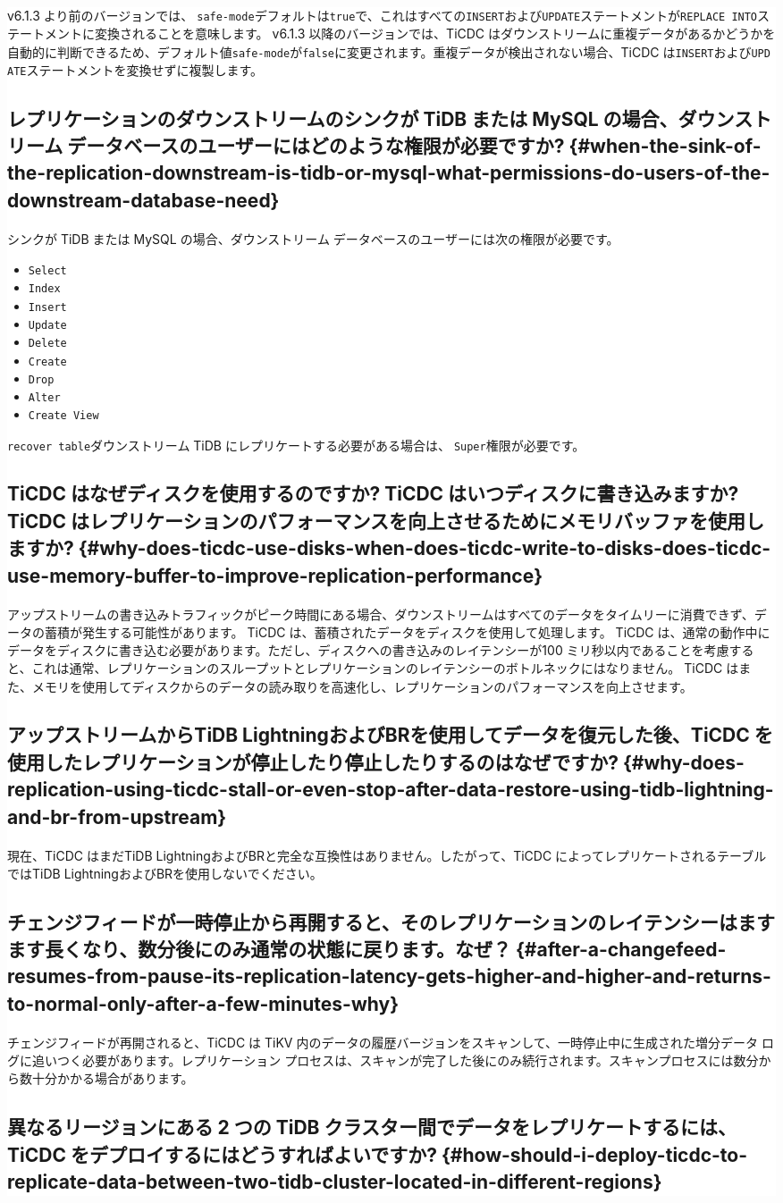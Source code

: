 v6.1.3 より前のバージョンでは、 `safe-mode`デフォルトは`true`で、これはすべての`INSERT`および`UPDATE`ステートメントが`REPLACE INTO`ステートメントに変換されることを意味します。 v6.1.3 以降のバージョンでは、TiCDC はダウンストリームに重複データがあるかどうかを自動的に判断できるため、デフォルト値`safe-mode`が`false`に変更されます。重複データが検出されない場合、TiCDC は`INSERT`および`UPDATE`ステートメントを変換せずに複製します。

## レプリケーションのダウンストリームのシンクが TiDB または MySQL の場合、ダウンストリーム データベースのユーザーにはどのような権限が必要ですか? {#when-the-sink-of-the-replication-downstream-is-tidb-or-mysql-what-permissions-do-users-of-the-downstream-database-need}

シンクが TiDB または MySQL の場合、ダウンストリーム データベースのユーザーには次の権限が必要です。

-   `Select`
-   `Index`
-   `Insert`
-   `Update`
-   `Delete`
-   `Create`
-   `Drop`
-   `Alter`
-   `Create View`

`recover table`ダウンストリーム TiDB にレプリケートする必要がある場合は、 `Super`権限が必要です。

## TiCDC はなぜディスクを使用するのですか? TiCDC はいつディスクに書き込みますか? TiCDC はレプリケーションのパフォーマンスを向上させるためにメモリバッファを使用しますか? {#why-does-ticdc-use-disks-when-does-ticdc-write-to-disks-does-ticdc-use-memory-buffer-to-improve-replication-performance}

アップストリームの書き込みトラフィックがピーク時間にある場合、ダウンストリームはすべてのデータをタイムリーに消費できず、データの蓄積が発生する可能性があります。 TiCDC は、蓄積されたデータをディスクを使用して処理します。 TiCDC は、通常の動作中にデータをディスクに書き込む必要があります。ただし、ディスクへの書き込みのレイテンシーが100 ミリ秒以内であることを考慮すると、これは通常、レプリケーションのスループットとレプリケーションのレイテンシーのボトルネックにはなりません。 TiCDC はまた、メモリを使用してディスクからのデータの読み取りを高速化し、レプリケーションのパフォーマンスを向上させます。

## アップストリームからTiDB LightningおよびBRを使用してデータを復元した後、TiCDC を使用したレプリケーションが停止したり停止したりするのはなぜですか? {#why-does-replication-using-ticdc-stall-or-even-stop-after-data-restore-using-tidb-lightning-and-br-from-upstream}

現在、TiCDC はまだTiDB LightningおよびBRと完全な互換性はありません。したがって、TiCDC によってレプリケートされるテーブルではTiDB LightningおよびBRを使用しないでください。

## チェンジフィードが一時停止から再開すると、そのレプリケーションのレイテンシーはますます長くなり、数分後にのみ通常の状態に戻ります。なぜ？ {#after-a-changefeed-resumes-from-pause-its-replication-latency-gets-higher-and-higher-and-returns-to-normal-only-after-a-few-minutes-why}

チェンジフィードが再開されると、TiCDC は TiKV 内のデータの履歴バージョンをスキャンして、一時停止中に生成された増分データ ログに追いつく必要があります。レプリケーション プロセスは、スキャンが完了した後にのみ続行されます。スキャンプロセスには数分から数十分かかる場合があります。

## 異なるリージョンにある 2 つの TiDB クラスター間でデータをレプリケートするには、TiCDC をデプロイするにはどうすればよいですか? {#how-should-i-deploy-ticdc-to-replicate-data-between-two-tidb-cluster-located-in-different-regions}
